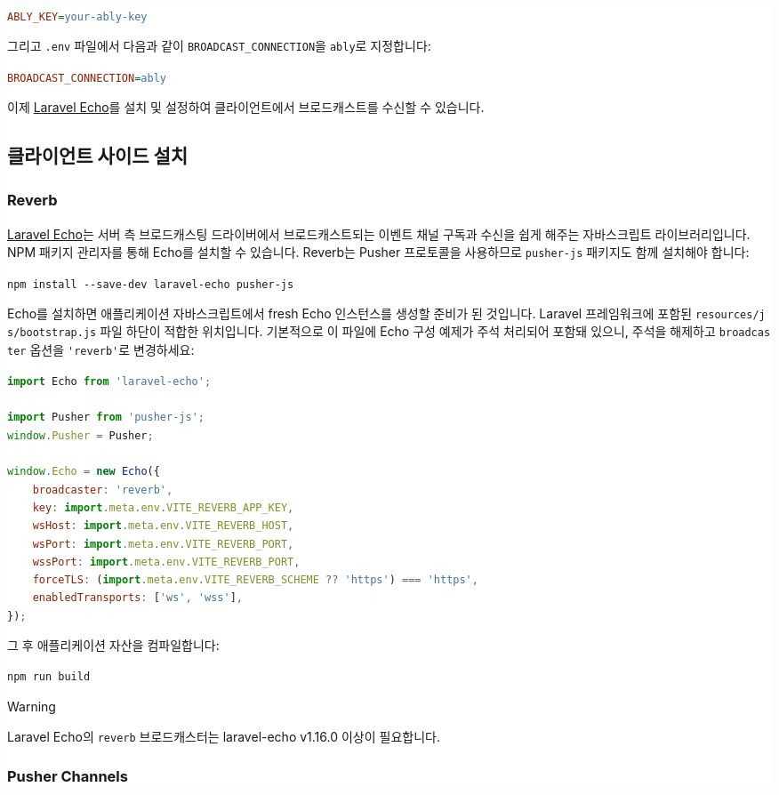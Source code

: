 ```ini
ABLY_KEY=your-ably-key
```

그리고 `.env` 파일에서 다음과 같이 `BROADCAST_CONNECTION`을 `ably`로 지정합니다:

```ini
BROADCAST_CONNECTION=ably
```

이제 [Laravel Echo](#client-side-installation)를 설치 및 설정하여 클라이언트에서 브로드캐스트를 수신할 수 있습니다.

<a name="client-side-installation"></a>
## 클라이언트 사이드 설치

<a name="client-reverb"></a>
### Reverb

[Laravel Echo](https://github.com/laravel/echo)는 서버 측 브로드캐스팅 드라이버에서 브로드캐스트되는 이벤트 채널 구독과 수신을 쉽게 해주는 자바스크립트 라이브러리입니다. NPM 패키지 관리자를 통해 Echo를 설치할 수 있습니다. Reverb는 Pusher 프로토콜을 사용하므로 `pusher-js` 패키지도 함께 설치해야 합니다:

```shell
npm install --save-dev laravel-echo pusher-js
```

Echo를 설치하면 애플리케이션 자바스크립트에서 fresh Echo 인스턴스를 생성할 준비가 된 것입니다. Laravel 프레임워크에 포함된 `resources/js/bootstrap.js` 파일 하단이 적합한 위치입니다. 기본적으로 이 파일에 Echo 구성 예제가 주석 처리되어 포함돼 있으니, 주석을 해제하고 `broadcaster` 옵션을 `'reverb'`로 변경하세요:

```js
import Echo from 'laravel-echo';

import Pusher from 'pusher-js';
window.Pusher = Pusher;

window.Echo = new Echo({
    broadcaster: 'reverb',
    key: import.meta.env.VITE_REVERB_APP_KEY,
    wsHost: import.meta.env.VITE_REVERB_HOST,
    wsPort: import.meta.env.VITE_REVERB_PORT,
    wssPort: import.meta.env.VITE_REVERB_PORT,
    forceTLS: (import.meta.env.VITE_REVERB_SCHEME ?? 'https') === 'https',
    enabledTransports: ['ws', 'wss'],
});
```

그 후 애플리케이션 자산을 컴파일합니다:

```shell
npm run build
```

> [!WARNING]
> Laravel Echo의 `reverb` 브로드캐스터는 laravel-echo v1.16.0 이상이 필요합니다.

<a name="client-pusher-channels"></a>
### Pusher Channels
